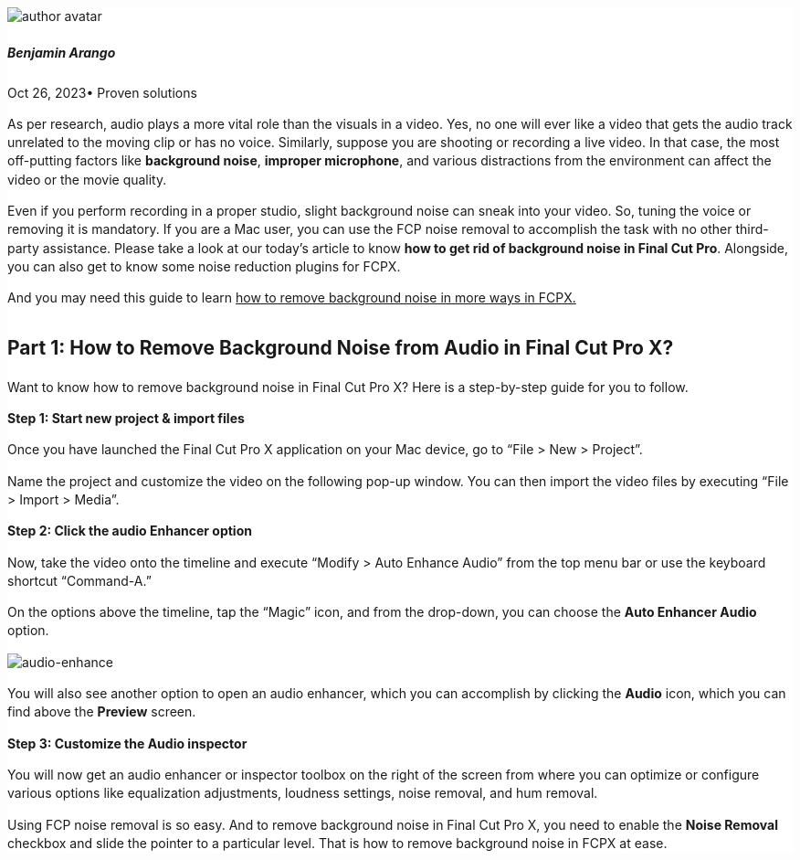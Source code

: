 ![author avatar](https://images.wondershare.com/filmora/article-images/benjamin-arango-author.jpg)

##### Benjamin Arango

 Oct 26, 2023• Proven solutions

As per research, audio plays a more vital role than the visuals in a video. Yes, no one will ever like a video that gets the audio track unrelated to the moving clip or has no voice. Similarly, suppose you are shooting or recording a live video. In that case, the most off-putting factors like **background noise**, **improper microphone**, and various distractions from the environment can affect the video or the movie quality.

Even if you perform recording in a proper studio, slight background noise can sneak into your video. So, tuning the voice or removing it is mandatory. If you are a Mac user, you can use the FCP noise removal to accomplish the task with no other third-party assistance. Please take a look at our today’s article to know **how to get rid of background noise in Final Cut Pro**. Alongside, you can also get to know some noise reduction plugins for FCPX.

And you may need this guide to learn [how to remove background noise in more ways in FCPX.](https://tools.techidaily.com/wondershare/filmora/download/)

## Part 1: How to Remove Background Noise from Audio in Final Cut Pro X?

Want to know how to remove background noise in Final Cut Pro X? Here is a step-by-step guide for you to follow.

**Step 1: Start new project & import files**

Once you have launched the Final Cut Pro X application on your Mac device, go to “File > New > Project”.

Name the project and customize the video on the following pop-up window. You can then import the video files by executing “File > Import > Media”.

**Step 2: Click the audio Enhancer option**

Now, take the video onto the timeline and execute “Modify > Auto Enhance Audio” from the top menu bar or use the keyboard shortcut “Command-A.”

On the options above the timeline, tap the “Magic” icon, and from the drop-down, you can choose the **Auto Enhancer Audio** option.

![audio-enhance](https://images.wondershare.com/filmora/images/final-cut-pro/audio-enhance.jpg)

You will also see another option to open an audio enhancer, which you can accomplish by clicking the **Audio** icon, which you can find above the **Preview** screen.

**Step 3: Customize the Audio inspector**

You will now get an audio enhancer or inspector toolbox on the right of the screen from where you can optimize or configure various options like equalization adjustments, loudness settings, noise removal, and hum removal.

Using FCP noise removal is so easy. And to remove background noise in Final Cut Pro X, you need to enable the **Noise Removal** checkbox and slide the pointer to a particular level. That is how to remove background noise in FCPX at ease.
